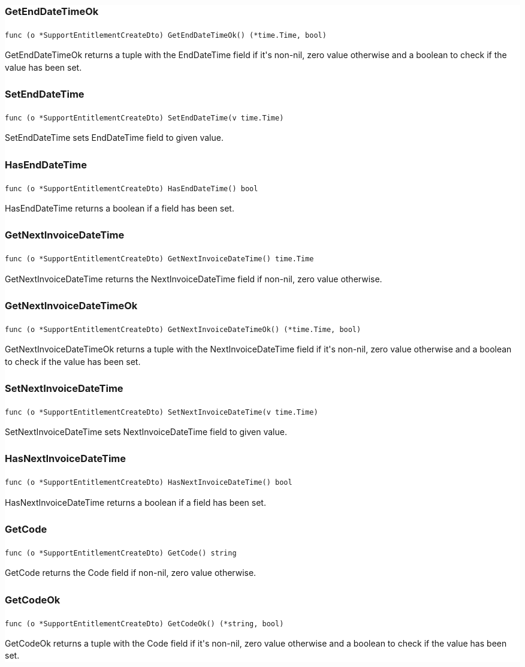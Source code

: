 ### GetEndDateTimeOk

`func (o *SupportEntitlementCreateDto) GetEndDateTimeOk() (*time.Time, bool)`

GetEndDateTimeOk returns a tuple with the EndDateTime field if it's non-nil, zero value otherwise
and a boolean to check if the value has been set.

### SetEndDateTime

`func (o *SupportEntitlementCreateDto) SetEndDateTime(v time.Time)`

SetEndDateTime sets EndDateTime field to given value.

### HasEndDateTime

`func (o *SupportEntitlementCreateDto) HasEndDateTime() bool`

HasEndDateTime returns a boolean if a field has been set.

### GetNextInvoiceDateTime

`func (o *SupportEntitlementCreateDto) GetNextInvoiceDateTime() time.Time`

GetNextInvoiceDateTime returns the NextInvoiceDateTime field if non-nil, zero value otherwise.

### GetNextInvoiceDateTimeOk

`func (o *SupportEntitlementCreateDto) GetNextInvoiceDateTimeOk() (*time.Time, bool)`

GetNextInvoiceDateTimeOk returns a tuple with the NextInvoiceDateTime field if it's non-nil, zero value otherwise
and a boolean to check if the value has been set.

### SetNextInvoiceDateTime

`func (o *SupportEntitlementCreateDto) SetNextInvoiceDateTime(v time.Time)`

SetNextInvoiceDateTime sets NextInvoiceDateTime field to given value.

### HasNextInvoiceDateTime

`func (o *SupportEntitlementCreateDto) HasNextInvoiceDateTime() bool`

HasNextInvoiceDateTime returns a boolean if a field has been set.

### GetCode

`func (o *SupportEntitlementCreateDto) GetCode() string`

GetCode returns the Code field if non-nil, zero value otherwise.

### GetCodeOk

`func (o *SupportEntitlementCreateDto) GetCodeOk() (*string, bool)`

GetCodeOk returns a tuple with the Code field if it's non-nil, zero value otherwise
and a boolean to check if the value has been set.
